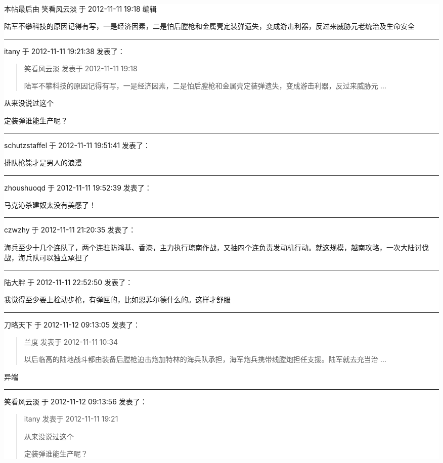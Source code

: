 本帖最后由 笑看风云淡 于 2012-11-11 19:18 编辑 

陆军不攀科技的原因记得有写，一是经济因素，二是怕后膛枪和金属壳定装弹遗失，变成游击利器，反过来威胁元老统治及生命安全

---------

itany 于 2012-11-11 19:21:38 发表了：

> 笑看风云淡 发表于 2012-11-11 19:18
> 
> 陆军不攀科技的原因记得有写，一是经济因素，二是怕后膛枪和金属壳定装弹遗失，变成游击利器，反过来威胁元 ...



从来没说过这个

定装弹谁能生产呢？

---------

schutzstaffel 于 2012-11-11 19:51:41 发表了：

排队枪毙才是男人的浪漫

---------

zhoushuoqd 于 2012-11-11 19:52:39 发表了：

马克沁杀建奴太没有美感了！

---------

czwzhy 于 2012-11-11 21:20:35 发表了：

海兵至少十几个连队了，两个连驻防鸿基、香港，主力执行琼南作战，又抽四个连负责发动机行动。就这规模，越南攻略，一次大陆讨伐战，海兵队可以独立承担了

---------

陆大胖 于 2012-11-11 22:52:50 发表了：

我觉得至少要上栓动步枪，有弹匣的，比如恩菲尔德什么的。这样才舒服

---------

刀略天下 于 2012-11-12 09:13:05 发表了：

> 兰度 发表于 2012-11-11 10:34
> 
> 以后临高的陆地战斗都由装备后膛枪迫击炮加特林的海兵队承担，海军炮兵携带线膛炮担任支援。陆军就去充当治 ...



异端

---------

笑看风云淡 于 2012-11-12 09:13:56 发表了：

> itany 发表于 2012-11-11 19:21
> 
> 从来没说过这个
> 
> 定装弹谁能生产呢？
